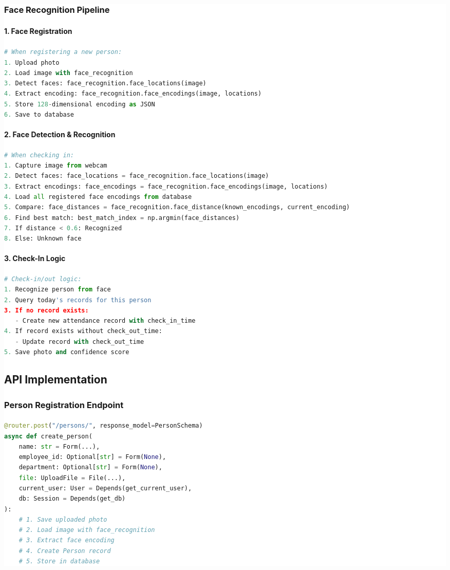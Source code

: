 
### Face Recognition Pipeline

#### 1. Face Registration
```python
# When registering a new person:
1. Upload photo
2. Load image with face_recognition
3. Detect faces: face_recognition.face_locations(image)
4. Extract encoding: face_recognition.face_encodings(image, locations)
5. Store 128-dimensional encoding as JSON
6. Save to database
```

#### 2. Face Detection & Recognition
```python
# When checking in:
1. Capture image from webcam
2. Detect faces: face_locations = face_recognition.face_locations(image)
3. Extract encodings: face_encodings = face_recognition.face_encodings(image, locations)
4. Load all registered face encodings from database
5. Compare: face_distances = face_recognition.face_distance(known_encodings, current_encoding)
6. Find best match: best_match_index = np.argmin(face_distances)
7. If distance < 0.6: Recognized
8. Else: Unknown face
```

#### 3. Check-In Logic
```python
# Check-in/out logic:
1. Recognize person from face
2. Query today's records for this person
3. If no record exists:
   - Create new attendance record with check_in_time
4. If record exists without check_out_time:
   - Update record with check_out_time
5. Save photo and confidence score
```

## API Implementation

### Person Registration Endpoint
```python
@router.post("/persons/", response_model=PersonSchema)
async def create_person(
    name: str = Form(...),
    employee_id: Optional[str] = Form(None),
    department: Optional[str] = Form(None),
    file: UploadFile = File(...),
    current_user: User = Depends(get_current_user),
    db: Session = Depends(get_db)
):
    # 1. Save uploaded photo
    # 2. Load image with face_recognition
    # 3. Extract face encoding
    # 4. Create Person record
    # 5. Store in database
```
